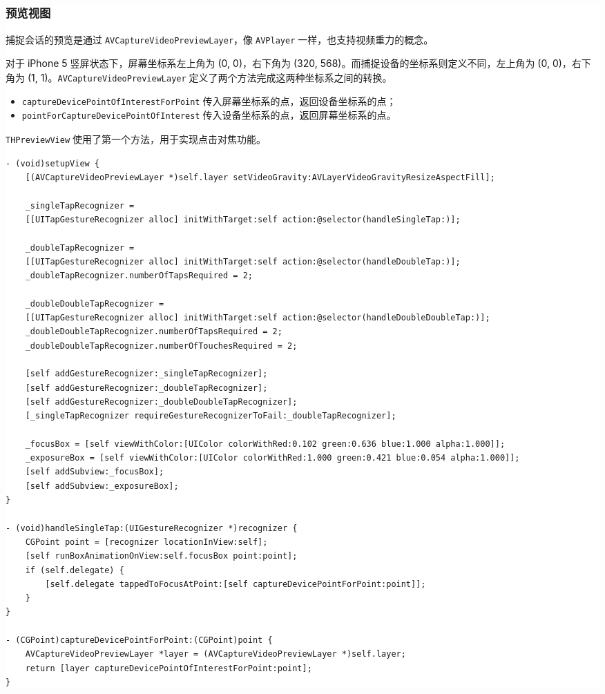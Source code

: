 ### 预览视图

捕捉会话的预览是通过 `AVCaptureVideoPreviewLayer`，像 `AVPlayer` 一样，也支持视频重力的概念。

对于 iPhone 5 竖屏状态下，屏幕坐标系左上角为 (0, 0)，右下角为 (320, 568)。而捕捉设备的坐标系则定义不同，左上角为 (0, 0)，右下角为 (1, 1)。`AVCaptureVideoPreviewLayer` 定义了两个方法完成这两种坐标系之间的转换。

- `captureDevicePointOfInterestForPoint` 传入屏幕坐标系的点，返回设备坐标系的点；
- `pointForCaptureDevicePointOfInterest` 传入设备坐标系的点，返回屏幕坐标系的点。

`THPreviewView` 使用了第一个方法，用于实现点击对焦功能。

```objc
- (void)setupView {
    [(AVCaptureVideoPreviewLayer *)self.layer setVideoGravity:AVLayerVideoGravityResizeAspectFill];

    _singleTapRecognizer =
    [[UITapGestureRecognizer alloc] initWithTarget:self action:@selector(handleSingleTap:)];

    _doubleTapRecognizer =
    [[UITapGestureRecognizer alloc] initWithTarget:self action:@selector(handleDoubleTap:)];
    _doubleTapRecognizer.numberOfTapsRequired = 2;

    _doubleDoubleTapRecognizer =
    [[UITapGestureRecognizer alloc] initWithTarget:self action:@selector(handleDoubleDoubleTap:)];
    _doubleDoubleTapRecognizer.numberOfTapsRequired = 2;
    _doubleDoubleTapRecognizer.numberOfTouchesRequired = 2;

    [self addGestureRecognizer:_singleTapRecognizer];
    [self addGestureRecognizer:_doubleTapRecognizer];
    [self addGestureRecognizer:_doubleDoubleTapRecognizer];
    [_singleTapRecognizer requireGestureRecognizerToFail:_doubleTapRecognizer];

    _focusBox = [self viewWithColor:[UIColor colorWithRed:0.102 green:0.636 blue:1.000 alpha:1.000]];
    _exposureBox = [self viewWithColor:[UIColor colorWithRed:1.000 green:0.421 blue:0.054 alpha:1.000]];
    [self addSubview:_focusBox];
    [self addSubview:_exposureBox];
}

- (void)handleSingleTap:(UIGestureRecognizer *)recognizer {
    CGPoint point = [recognizer locationInView:self];
    [self runBoxAnimationOnView:self.focusBox point:point];
    if (self.delegate) {
        [self.delegate tappedToFocusAtPoint:[self captureDevicePointForPoint:point]];
    }
}

- (CGPoint)captureDevicePointForPoint:(CGPoint)point {
    AVCaptureVideoPreviewLayer *layer = (AVCaptureVideoPreviewLayer *)self.layer;
    return [layer captureDevicePointOfInterestForPoint:point];
}
```
